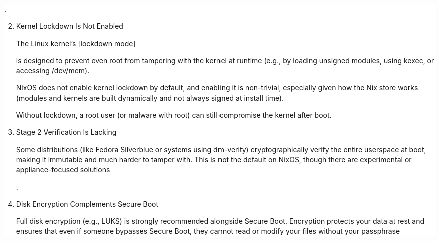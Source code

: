   .

2. Kernel Lockdown Is Not Enabled

   The Linux kernel’s [lockdown mode]

   is designed to prevent even root from tampering with the kernel at runtime
   (e.g., by loading unsigned modules, using kexec, or accessing /dev/mem).

   NixOS does not enable kernel lockdown by default, and enabling it is
   non-trivial, especially given how the Nix store works (modules and kernels
   are built dynamically and not always signed at install time).

   Without lockdown, a root user (or malware with root) can still compromise the
   kernel after boot.

3. Stage 2 Verification Is Lacking

   Some distributions (like Fedora Silverblue or systems using dm-verity)
   cryptographically verify the entire userspace at boot, making it immutable
   and much harder to tamper with. This is not the default on NixOS, though
   there are experimental or appliance-focused solutions

   .

4. Disk Encryption Complements Secure Boot

   Full disk encryption (e.g., LUKS) is strongly recommended alongside Secure
   Boot. Encryption protects your data at rest and ensures that even if someone
   bypasses Secure Boot, they cannot read or modify your files without your
   passphrase

